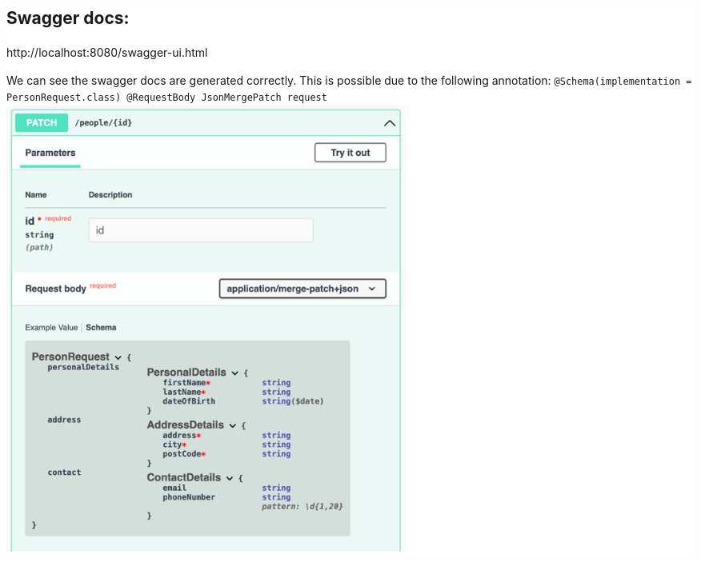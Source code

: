 
## Swagger docs:

http://localhost:8080/swagger-ui.html

We can see the swagger docs are generated correctly. This is possible due to the following annotation:
`@Schema(implementation = PersonRequest.class) @RequestBody JsonMergePatch request`
<img src="swagger-doc-schema.png" alt="Swagger doc schema" width=500>